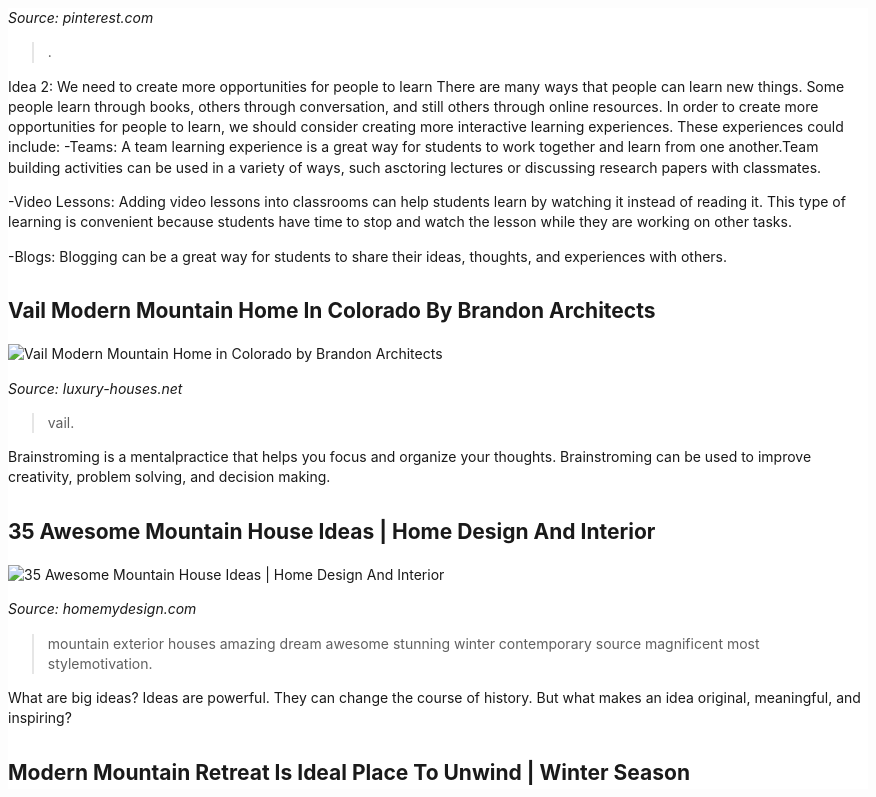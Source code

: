 _Source: pinterest.com_

>. 

	

Idea 2: We need to create more opportunities for people to learn
There are many ways that people can learn new things. Some people learn through books, others through conversation, and still others through online resources. In order to create more opportunities for people to learn, we should consider creating more interactive learning experiences. These experiences could include:
-Teams: A team learning experience is a great way for students to work together and learn from one another.Team building activities can be used in a variety of ways, such asctoring lectures or discussing research papers with classmates.

-Video Lessons: Adding video lessons into classrooms can help students learn by watching it instead of reading it. This type of learning is convenient because students have time to stop and watch the lesson while they are working on other tasks.

-Blogs: Blogging can be a great way for students to share their ideas, thoughts, and experiences with others.

    
## Vail Modern Mountain Home In Colorado By Brandon Architects

<img loading=lazy src="https://luxury-houses.net/wp-content/uploads/2020/02/Vail-Modern-Mountain-Home-in-Colorado-by-Brandon-Architects-10-1024x682.jpg" onerror="this.onerror=null;this.src='https://tse2.mm.bing.net/th?id=OIP.7BZRsF1Zyo3BaQ7z3xh7UgHaE7&amp;pid=15.1';" alt="Vail Modern Mountain Home in Colorado by Brandon Architects">

_Source: luxury-houses.net_

>vail. 

	

Brainstroming is a mentalpractice that helps you focus and organize your thoughts. Brainstroming can be used to improve creativity, problem solving, and decision making.

    
## 35 Awesome Mountain House Ideas | Home Design And Interior

<img loading=lazy src="http://homemydesign.com/wp-content/uploads/2014/08/winter-mountain-house-ideas.jpg" onerror="this.onerror=null;this.src='https://tse1.mm.bing.net/th?id=OIP.lX-W4vfiIQM7RF86RLxyhwHaE7&amp;pid=15.1';" alt="35 Awesome Mountain House Ideas | Home Design And Interior">

_Source: homemydesign.com_

>mountain exterior houses amazing dream awesome stunning winter contemporary source magnificent most stylemotivation. 

	

What are big ideas?
Ideas are powerful. They can change the course of history. But what makes an idea original, meaningful, and inspiring?

    
## Modern Mountain Retreat Is Ideal Place To Unwind | Winter Season
